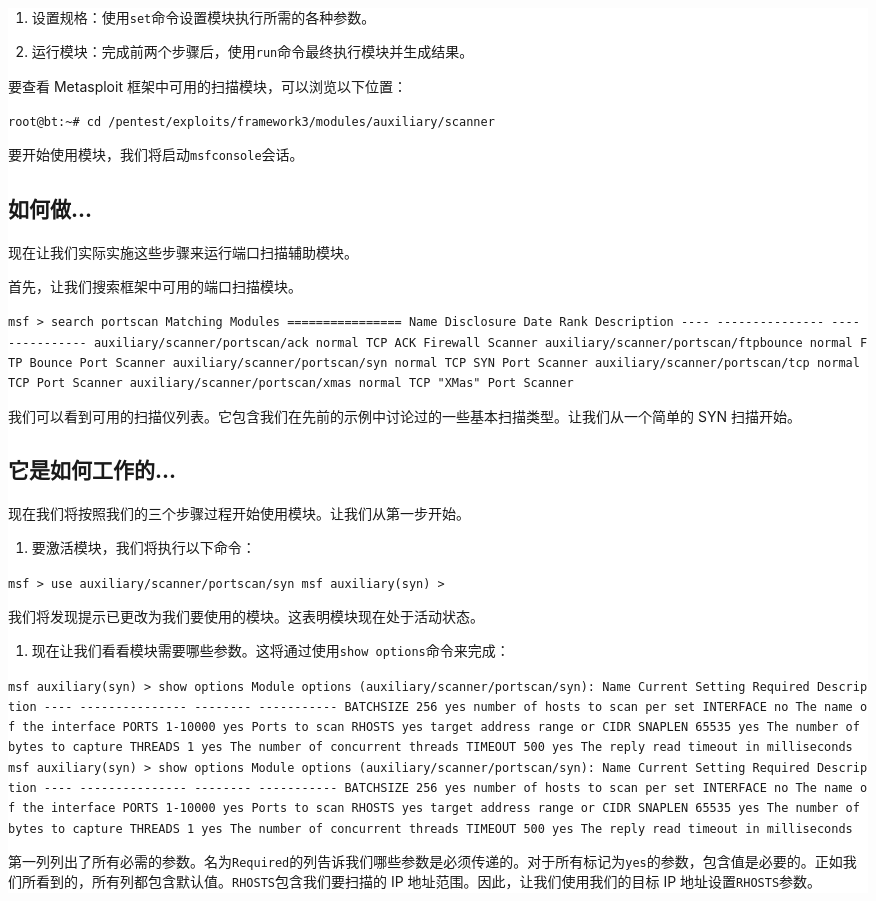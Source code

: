 1.  设置规格：使用`set`命令设置模块执行所需的各种参数。

1.  运行模块：完成前两个步骤后，使用`run`命令最终执行模块并生成结果。

要查看 Metasploit 框架中可用的扫描模块，可以浏览以下位置：

```
root@bt:~# cd /pentest/exploits/framework3/modules/auxiliary/scanner

```

要开始使用模块，我们将启动`msfconsole`会话。

## 如何做...

现在让我们实际实施这些步骤来运行端口扫描辅助模块。

首先，让我们搜索框架中可用的端口扫描模块。

```
msf > search portscan Matching Modules ================ Name Disclosure Date Rank Description ---- --------------- ---- ----------- auxiliary/scanner/portscan/ack normal TCP ACK Firewall Scanner auxiliary/scanner/portscan/ftpbounce normal FTP Bounce Port Scanner auxiliary/scanner/portscan/syn normal TCP SYN Port Scanner auxiliary/scanner/portscan/tcp normal TCP Port Scanner auxiliary/scanner/portscan/xmas normal TCP "XMas" Port Scanner

```

我们可以看到可用的扫描仪列表。它包含我们在先前的示例中讨论过的一些基本扫描类型。让我们从一个简单的 SYN 扫描开始。

## 它是如何工作的...

现在我们将按照我们的三个步骤过程开始使用模块。让我们从第一步开始。

1.  要激活模块，我们将执行以下命令：

```
msf > use auxiliary/scanner/portscan/syn msf auxiliary(syn) > 
```

我们将发现提示已更改为我们要使用的模块。这表明模块现在处于活动状态。

1.  现在让我们看看模块需要哪些参数。这将通过使用`show options`命令来完成：

```
msf auxiliary(syn) > show options Module options (auxiliary/scanner/portscan/syn): Name Current Setting Required Description ---- --------------- -------- ----------- BATCHSIZE 256 yes number of hosts to scan per set INTERFACE no The name of the interface PORTS 1-10000 yes Ports to scan RHOSTS yes target address range or CIDR SNAPLEN 65535 yes The number of bytes to capture THREADS 1 yes The number of concurrent threads TIMEOUT 500 yes The reply read timeout in milliseconds
msf auxiliary(syn) > show options Module options (auxiliary/scanner/portscan/syn): Name Current Setting Required Description ---- --------------- -------- ----------- BATCHSIZE 256 yes number of hosts to scan per set INTERFACE no The name of the interface PORTS 1-10000 yes Ports to scan RHOSTS yes target address range or CIDR SNAPLEN 65535 yes The number of bytes to capture THREADS 1 yes The number of concurrent threads TIMEOUT 500 yes The reply read timeout in milliseconds 
```

第一列列出了所有必需的参数。名为`Required`的列告诉我们哪些参数是必须传递的。对于所有标记为`yes`的参数，包含值是必要的。正如我们所看到的，所有列都包含默认值。`RHOSTS`包含我们要扫描的 IP 地址范围。因此，让我们使用我们的目标 IP 地址设置`RHOSTS`参数。
